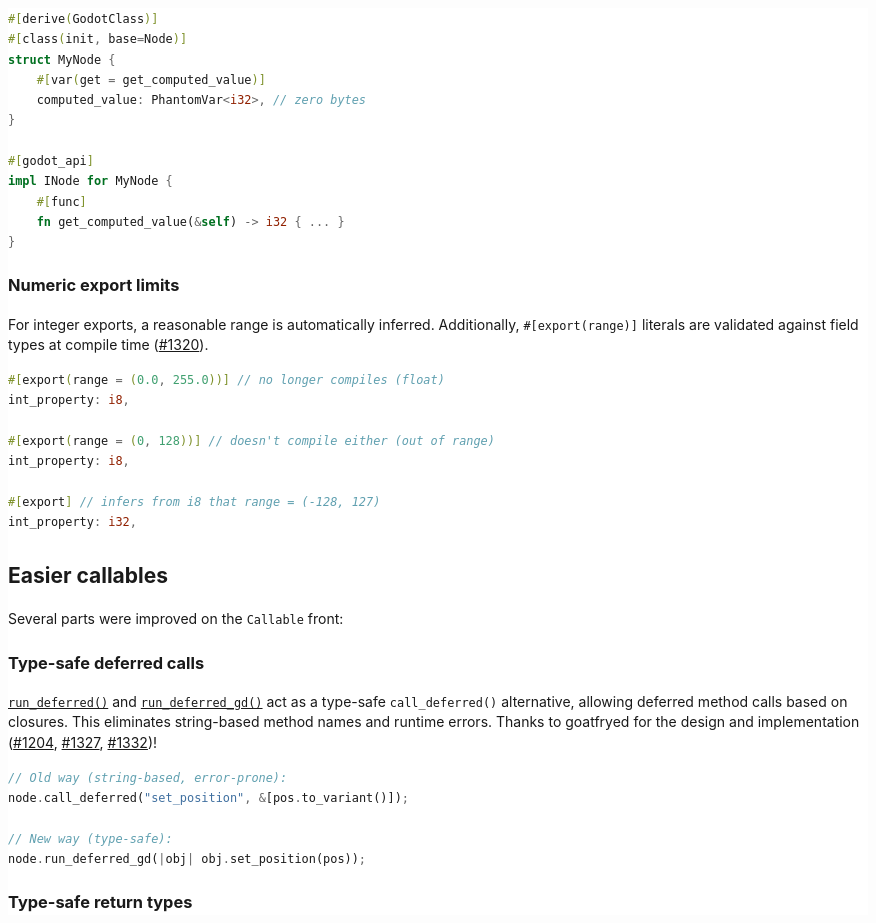 ```rust
#[derive(GodotClass)]
#[class(init, base=Node)]
struct MyNode {
    #[var(get = get_computed_value)]
    computed_value: PhantomVar<i32>, // zero bytes
}

#[godot_api]
impl INode for MyNode {
    #[func]
    fn get_computed_value(&self) -> i32 { ... }
}
```

### Numeric export limits

For integer exports, a reasonable range is automatically inferred. Additionally, `#[export(range)]` literals are validated against field types at compile time ([#1320]).

```rust
#[export(range = (0.0, 255.0))] // no longer compiles (float)
int_property: i8,

#[export(range = (0, 128))] // doesn't compile either (out of range)
int_property: i8,

#[export] // infers from i8 that range = (-128, 127)
int_property: i32,
```

[#1214]: https://github.com/godot-rust/gdext/pull/1214
[#1261]: https://github.com/godot-rust/gdext/pull/1261
[#1320]: https://github.com/godot-rust/gdext/pull/1320

[api-phantomvar]: https://godot-rust.github.io/docs/gdext/master/godot/obj/struct.PhantomVar.html
[gdscript-export-groups]: https://docs.godotengine.org/en/stable/tutorials/scripting/gdscript/gdscript_exports.html#grouping-exports

## Easier callables

Several parts were improved on the `Callable` front:

### Type-safe deferred calls

[`run_deferred()`][api-gd-rundeferred] and [`run_deferred_gd()`][api-gd-rundeferredgd] act as a type-safe `call_deferred()` alternative, allowing deferred method calls based on closures. This eliminates string-based method names and runtime errors. Thanks to goatfryed for the design and implementation ([#1204], [#1327], [#1332])!

```rust
// Old way (string-based, error-prone):
node.call_deferred("set_position", &[pos.to_variant()]);

// New way (type-safe):
node.run_deferred_gd(|obj| obj.set_position(pos));
```

### Type-safe return types


[car-export-groups-img]: car-export-groups.png
[#1204]: https://github.com/godot-rust/gdext/pull/1204
[#1223]: https://github.com/godot-rust/gdext/pull/1223
[#1327]: https://github.com/godot-rust/gdext/pull/1327
[#1332]: https://github.com/godot-rust/gdext/pull/1332
[#1344]: https://github.com/godot-rust/gdext/pull/1344
[#1346]: https://github.com/godot-rust/gdext/pull/1346
[api-gd-rundeferred]: https://godot-rust.github.io/docs/gdext/master/godot/obj/struct.Gd.html#method.run_deferred
[api-gd-rundeferredgd]: https://godot-rust.github.io/docs/gdext/master/godot/obj/struct.Gd.html#method.run_deferred_gd
[api-callable-fromfn]: https://godot-rust.github.io/docs/gdext/master/godot/builtin/struct.Callable.html#method.from_fn
[`Gd::linked_callable()`]: https://godot-rust.github.io/docs/gdext/master/godot/obj/struct.Gd.html#method.linked_callable
[#1198]: https://github.com/godot-rust/gdext/pull/1198
[#1223]: https://github.com/godot-rust/gdext/pull/1223
[#1288]: https://github.com/godot-rust/gdext/pull/1288
[api-typedsignal-tountyped]: https://godot-rust.github.io/docs/gdext/master/godot/register/struct.TypedSignal.html#method.to_untyped
[#1191]: https://github.com/godot-rust/gdext/pull/1191
[#1225]: https://github.com/godot-rust/gdext/pull/1225
[#1232]: https://github.com/godot-rust/gdext/pull/1232
[#1242]: https://github.com/godot-rust/gdext/pull/1242
[#1246]: https://github.com/godot-rust/gdext/pull/1246
[#1252]: https://github.com/godot-rust/gdext/pull/1252
[#1291]: https://github.com/godot-rust/gdext/pull/1291
[#1300]: https://github.com/godot-rust/gdext/pull/1300
[#1304]: https://github.com/godot-rust/gdext/pull/1304
[#1315]: https://github.com/godot-rust/gdext/pull/1315
[api-matchclass]: https://godot-rust.github.io/docs/gdext/master/godot/classes/macro.match_class.html
[api-vslice]: https://godot-rust.github.io/docs/gdext/master/godot/builtin/macro.vslice.html
[api-packedarray]: https://godot-rust.github.io/docs/gdext/master/godot/builtin/struct.PackedArray.html
[api-signedrange]: https://godot-rust.github.io/docs/gdext/master/godot/meta/trait.SignedRange.html
[api-elementtype]: https://godot-rust.github.io/docs/gdext/master/godot/meta/enum.ElementType.html
[#1211]: https://github.com/godot-rust/gdext/pull/1211
[#1273]: https://github.com/godot-rust/gdext/pull/1273
[#1282]: https://github.com/godot-rust/gdext/pull/1282
[#1325]: https://github.com/godot-rust/gdext/pull/1325
[api-base-toinitgd]: https://godot-rust.github.io/docs/gdext/master/godot/obj/struct.Base.html#method.to_init_gd
[api-singleton]: https://godot-rust.github.io/docs/gdext/master/godot/obj/trait.Singleton.html
[api-postinitialize]: https://godot-rust.github.io/docs/gdext/master/godot/classes/notify/enum.NodeNotification.html#variant.POSTINITIALIZE
[#1285]: https://github.com/godot-rust/gdext/pull/1285
[#1308]: https://github.com/godot-rust/gdext/pull/1308
[#1310]: https://github.com/godot-rust/gdext/pull/1310
[#1314]: https://github.com/godot-rust/gdext/pull/1314
[#1323]: https://github.com/godot-rust/gdext/pull/1323
[api-asarg]: https://godot-rust.github.io/docs/gdext/master/godot/meta/trait.AsArg.html
[#1278]: https://github.com/godot-rust/gdext/pull/1278
[may-dev-update]: ../may-2025-update
[migration-guide]: https://godot-rust.github.io/book/migrate/v0.4.html
[changelog]: https://github.com/godot-rust/gdext/blob/master/Changelog.md
[ecosystem]: https://godot-rust.github.io/book/ecosystem/